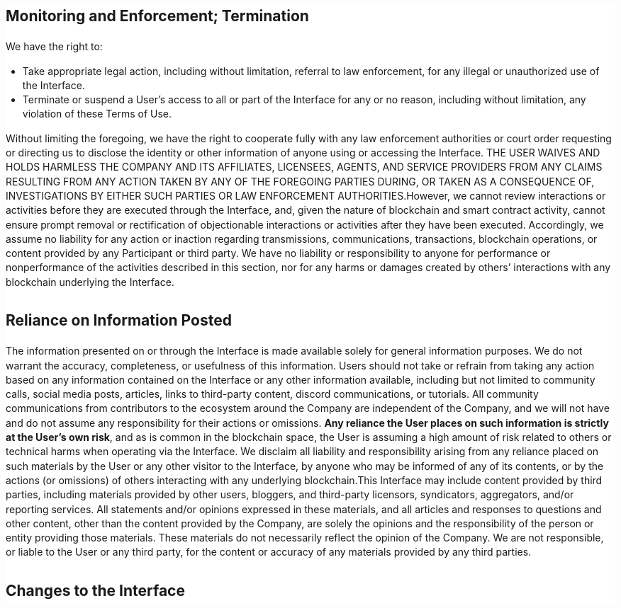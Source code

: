 ## **Monitoring and Enforcement; Termination** <a href="#monitoring-and-enforcement-termination" id="monitoring-and-enforcement-termination"></a>

We have the right to:

* Take appropriate legal action, including without limitation, referral to law enforcement, for any illegal or unauthorized use of the Interface.
* Terminate or suspend a User’s access to all or part of the Interface for any or no reason, including without limitation, any violation of these Terms of Use.

Without limiting the foregoing, we have the right to cooperate fully with any law enforcement authorities or court order requesting or directing us to disclose the identity or other information of anyone using or accessing the Interface. THE USER WAIVES AND HOLDS HARMLESS THE COMPANY AND ITS AFFILIATES, LICENSEES, AGENTS, AND SERVICE PROVIDERS FROM ANY CLAIMS RESULTING FROM ANY ACTION TAKEN BY ANY OF THE FOREGOING PARTIES DURING, OR TAKEN AS A CONSEQUENCE OF, INVESTIGATIONS BY EITHER SUCH PARTIES OR LAW ENFORCEMENT AUTHORITIES.However, we cannot review interactions or activities before they are executed through the Interface, and, given the nature of blockchain and smart contract activity, cannot ensure prompt removal or rectification of objectionable interactions or activities after they have been executed. Accordingly, we assume no liability for any action or inaction regarding transmissions, communications, transactions, blockchain operations, or content provided by any Participant or third party. We have no liability or responsibility to anyone for performance or nonperformance of the activities described in this section, nor for any harms or damages created by others’ interactions with any blockchain underlying the Interface.

## **Reliance on Information Posted** <a href="#reliance-on-information-posted" id="reliance-on-information-posted"></a>

The information presented on or through the Interface is made available solely for general information purposes. We do not warrant the accuracy, completeness, or usefulness of this information. Users should not take or refrain from taking any action based on any information contained on the Interface or any other information available, including but not limited to community calls, social media posts, articles, links to third-party content, discord communications, or tutorials. All community communications from contributors to the ecosystem around the Company are independent of the Company, and we will not have and do not assume any responsibility for their actions or omissions. **Any reliance the User places on such information is strictly at the User’s own risk**, and as is common in the blockchain space, the User is assuming a high amount of risk related to others or technical harms when operating via the Interface. We disclaim all liability and responsibility arising from any reliance placed on such materials by the User or any other visitor to the Interface, by anyone who may be informed of any of its contents, or by the actions (or omissions) of others interacting with any underlying blockchain.This Interface may include content provided by third parties, including materials provided by other users, bloggers, and third-party licensors, syndicators, aggregators, and/or reporting services. All statements and/or opinions expressed in these materials, and all articles and responses to questions and other content, other than the content provided by the Company, are solely the opinions and the responsibility of the person or entity providing those materials. These materials do not necessarily reflect the opinion of the Company. We are not responsible, or liable to the User or any third party, for the content or accuracy of any materials provided by any third parties.

## **Changes to the Interface** <a href="#changes-to-the-interface" id="changes-to-the-interface"></a>
